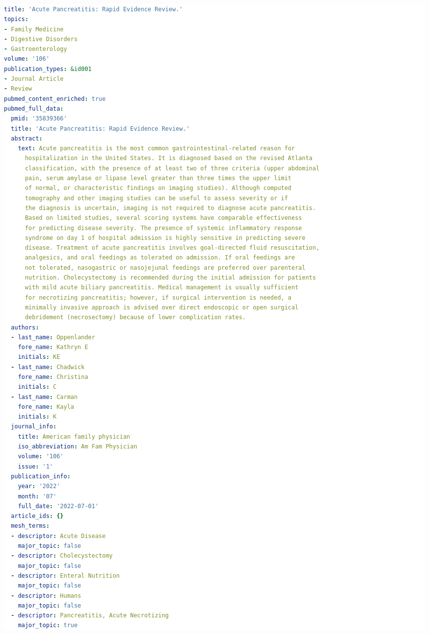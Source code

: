 ```yaml
title: 'Acute Pancreatitis: Rapid Evidence Review.'
topics:
- Family Medicine
- Digestive Disorders
- Gastroenterology
volume: '106'
publication_types: &id001
- Journal Article
- Review
pubmed_content_enriched: true
pubmed_full_data:
  pmid: '35839366'
  title: 'Acute Pancreatitis: Rapid Evidence Review.'
  abstract:
    text: Acute pancreatitis is the most common gastrointestinal-related reason for
      hospitalization in the United States. It is diagnosed based on the revised Atlanta
      classification, with the presence of at least two of three criteria (upper abdominal
      pain, serum amylase or lipase level greater than three times the upper limit
      of normal, or characteristic findings on imaging studies). Although computed
      tomography and other imaging studies can be useful to assess severity or if
      the diagnosis is uncertain, imaging is not required to diagnose acute pancreatitis.
      Based on limited studies, several scoring systems have comparable effectiveness
      for predicting disease severity. The presence of systemic inflammatory response
      syndrome on day 1 of hospital admission is highly sensitive in predicting severe
      disease. Treatment of acute pancreatitis involves goal-directed fluid resuscitation,
      analgesics, and oral feedings as tolerated on admission. If oral feedings are
      not tolerated, nasogastric or nasojejunal feedings are preferred over parenteral
      nutrition. Cholecystectomy is recommended during the initial admission for patients
      with mild acute biliary pancreatitis. Medical management is usually sufficient
      for necrotizing pancreatitis; however, if surgical intervention is needed, a
      minimally invasive approach is advised over direct endoscopic or open surgical
      debridement (necrosectomy) because of lower complication rates.
  authors:
  - last_name: Oppenlander
    fore_name: Kathryn E
    initials: KE
  - last_name: Chadwick
    fore_name: Christina
    initials: C
  - last_name: Carman
    fore_name: Kayla
    initials: K
  journal_info:
    title: American family physician
    iso_abbreviation: Am Fam Physician
    volume: '106'
    issue: '1'
  publication_info:
    year: '2022'
    month: '07'
    full_date: '2022-07-01'
  article_ids: {}
  mesh_terms:
  - descriptor: Acute Disease
    major_topic: false
  - descriptor: Cholecystectomy
    major_topic: false
  - descriptor: Enteral Nutrition
    major_topic: false
  - descriptor: Humans
    major_topic: false
  - descriptor: Pancreatitis, Acute Necrotizing
    major_topic: true
```